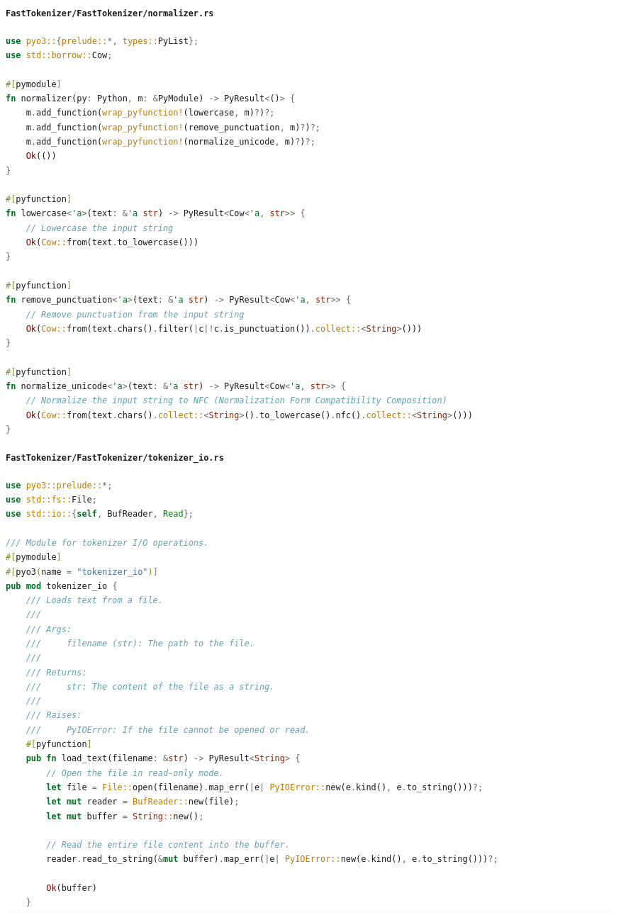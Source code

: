 #### `FastTokenizer/FastTokenizer/normalizer.rs`
```rust
use pyo3::{prelude::*, types::PyList};
use std::borrow::Cow;

#[pymodule]
fn normalizer(py: Python, m: &PyModule) -> PyResult<()> {
    m.add_function(wrap_pyfunction!(lowercase, m)?)?;
    m.add_function(wrap_pyfunction!(remove_punctuation, m)?)?;
    m.add_function(wrap_pyfunction!(normalize_unicode, m)?)?;
    Ok(())
}

#[pyfunction]
fn lowercase<'a>(text: &'a str) -> PyResult<Cow<'a, str>> {
    // Lowercase the input string
    Ok(Cow::from(text.to_lowercase()))
}

#[pyfunction]
fn remove_punctuation<'a>(text: &'a str) -> PyResult<Cow<'a, str>> {
    // Remove punctuation from the input string
    Ok(Cow::from(text.chars().filter(|c|!c.is_punctuation()).collect::<String>()))
}

#[pyfunction]
fn normalize_unicode<'a>(text: &'a str) -> PyResult<Cow<'a, str>> {
    // Normalize the input string to NFC (Normalization Form Compatibility Composition)
    Ok(Cow::from(text.chars().collect::<String>().to_lowercase().nfc().collect::<String>()))
}
```

#### `FastTokenizer/FastTokenizer/tokenizer_io.rs`
```rust
use pyo3::prelude::*;
use std::fs::File;
use std::io::{self, BufReader, Read};

/// Module for tokenizer I/O operations.
#[pymodule]
#[pyo3(name = "tokenizer_io")]
pub mod tokenizer_io {
    /// Loads text from a file.
    ///
    /// Args:
    ///     filename (str): The path to the file.
    ///
    /// Returns:
    ///     str: The content of the file as a string.
    ///
    /// Raises:
    ///     PyIOError: If the file cannot be opened or read.
    #[pyfunction]
    pub fn load_text(filename: &str) -> PyResult<String> {
        // Open the file in read-only mode.
        let file = File::open(filename).map_err(|e| PyIOError::new(e.kind(), e.to_string()))?;
        let mut reader = BufReader::new(file);
        let mut buffer = String::new();

        // Read the entire file content into the buffer.
        reader.read_to_string(&mut buffer).map_err(|e| PyIOError::new(e.kind(), e.to_string()))?;

        Ok(buffer)
    }
```